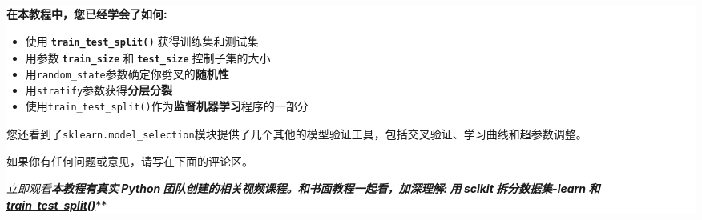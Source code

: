**在本教程中，您已经学会了如何:**

*   使用 **`train_test_split()`** 获得训练集和测试集
*   用参数 **`train_size`** 和 **`test_size`** 控制子集的大小
*   用`random_state`参数确定你劈叉的**随机性**
*   用`stratify`参数获得**分层分裂**
*   使用`train_test_split()`作为**监督机器学习**程序的一部分

您还看到了`sklearn.model_selection`模块提供了几个其他的模型验证工具，包括交叉验证、学习曲线和超参数调整。

如果你有任何问题或意见，请写在下面的评论区。

*立即观看**本教程有真实 Python 团队创建的相关视频课程。和书面教程一起看，加深理解: [**用 scikit 拆分数据集-learn 和 train_test_split()**](/courses/splitting-datasets-scikit-learn-train-test-split/)*****